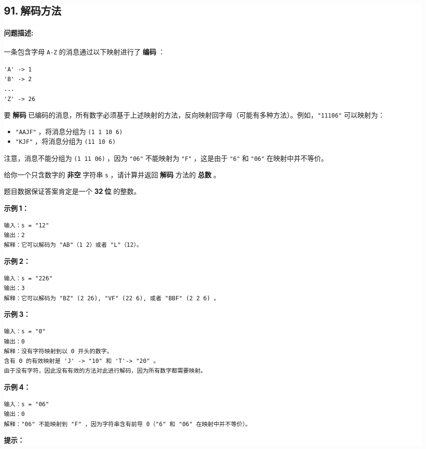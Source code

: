 ## 91. 解码方法

#### 问题描述:

一条包含字母 `A-Z` 的消息通过以下映射进行了 **编码** ：

```
'A' -> 1
'B' -> 2
...
'Z' -> 26
```

要 **解码** 已编码的消息，所有数字必须基于上述映射的方法，反向映射回字母（可能有多种方法）。例如，`"11106"` 可以映射为：

- `"AAJF"` ，将消息分组为 `(1 1 10 6)`
- `"KJF"` ，将消息分组为 `(11 10 6)`

注意，消息不能分组为 `(1 11 06)` ，因为 `"06"` 不能映射为 `"F"` ，这是由于 `"6"` 和 `"06"` 在映射中并不等价。

给你一个只含数字的 **非空** 字符串 `s` ，请计算并返回 **解码** 方法的 **总数** 。

题目数据保证答案肯定是一个 **32 位** 的整数。 

**示例 1：**

```
输入：s = "12"
输出：2
解释：它可以解码为 "AB"（1 2）或者 "L"（12）。
```

**示例 2：**

```
输入：s = "226"
输出：3
解释：它可以解码为 "BZ" (2 26), "VF" (22 6), 或者 "BBF" (2 2 6) 。
```

**示例 3：**

```
输入：s = "0"
输出：0
解释：没有字符映射到以 0 开头的数字。
含有 0 的有效映射是 'J' -> "10" 和 'T'-> "20" 。
由于没有字符，因此没有有效的方法对此进行解码，因为所有数字都需要映射。
```

**示例 4：**

```
输入：s = "06"
输出：0
解释："06" 不能映射到 "F" ，因为字符串含有前导 0（"6" 和 "06" 在映射中并不等价）。
```

**提示：**
